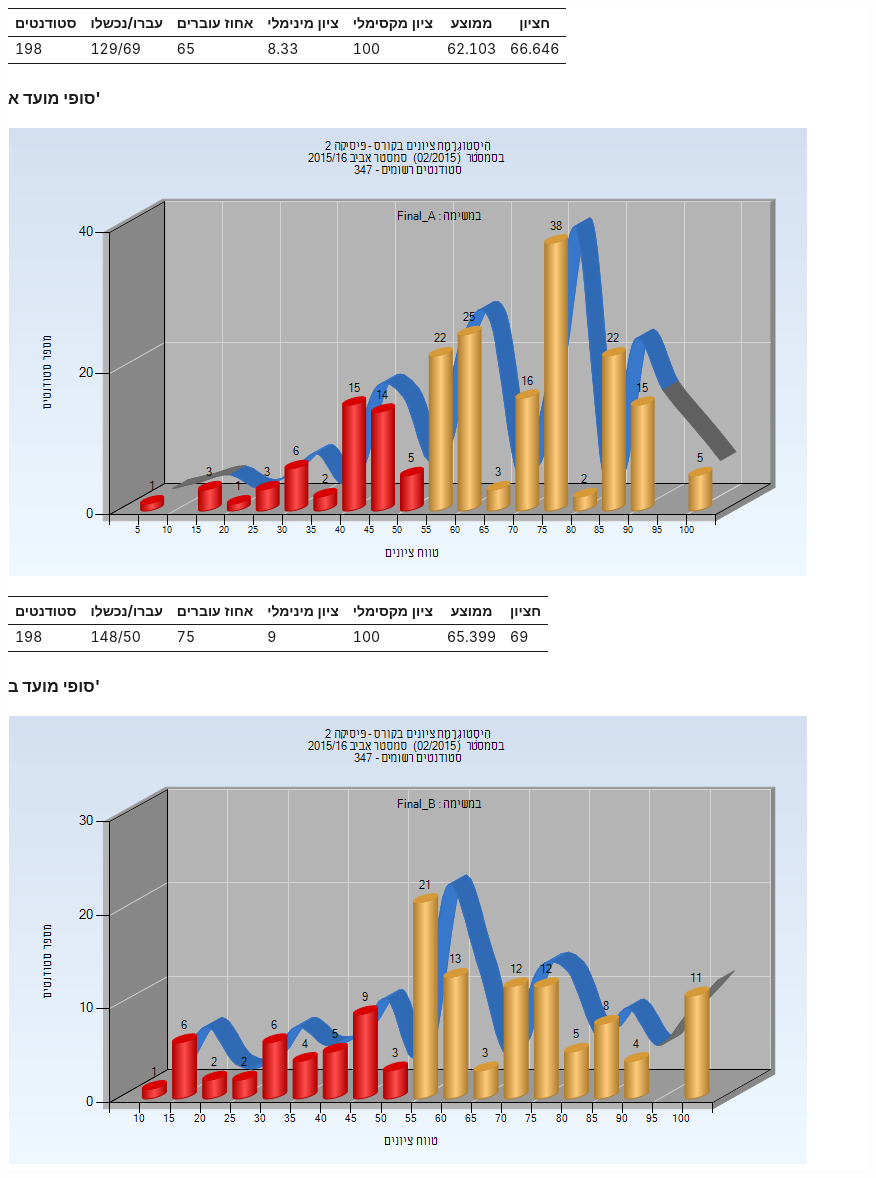 | סטודנטים | עברו/נכשלו | אחוז עוברים | ציון מינימלי | ציון מקסימלי | ממוצע | חציון |
| ---- | ---- | ---- | ---- | ---- | ---- | ---- |
| 198 | 129/69 | 65 | 8.33 | 100 | 62.103 | 66.646 |

<h3 id="201502-Final_A">סופי מועד א'</h3>

![201502 Final_A](201502/Final_A.png)

| סטודנטים | עברו/נכשלו | אחוז עוברים | ציון מינימלי | ציון מקסימלי | ממוצע | חציון |
| ---- | ---- | ---- | ---- | ---- | ---- | ---- |
| 198 | 148/50 | 75 | 9 | 100 | 65.399 | 69 |

<h3 id="201502-Final_B">סופי מועד ב'</h3>

![201502 Final_B](201502/Final_B.png)
